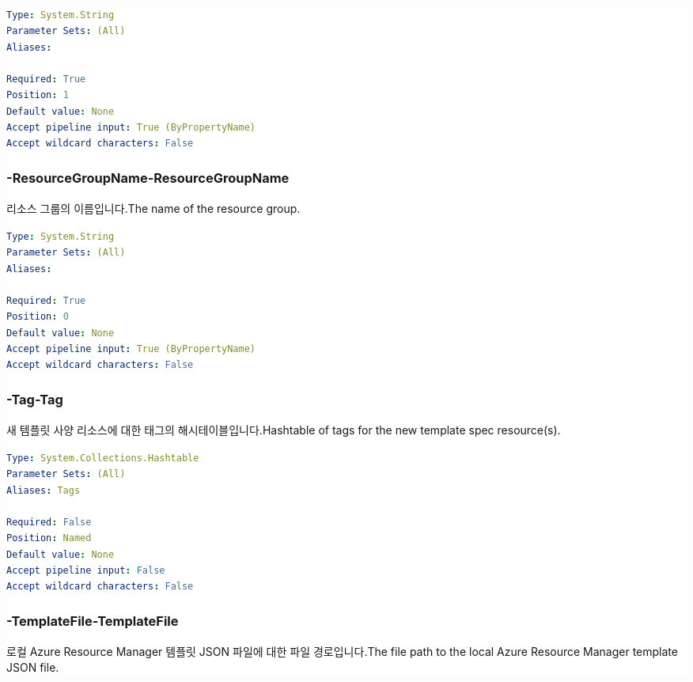 ```yaml
Type: System.String
Parameter Sets: (All)
Aliases:

Required: True
Position: 1
Default value: None
Accept pipeline input: True (ByPropertyName)
Accept wildcard characters: False
```

### <span data-ttu-id="e798e-133">-ResourceGroupName</span><span class="sxs-lookup"><span data-stu-id="e798e-133">-ResourceGroupName</span></span>
<span data-ttu-id="e798e-134">리소스 그룹의 이름입니다.</span><span class="sxs-lookup"><span data-stu-id="e798e-134">The name of the resource group.</span></span>

```yaml
Type: System.String
Parameter Sets: (All)
Aliases:

Required: True
Position: 0
Default value: None
Accept pipeline input: True (ByPropertyName)
Accept wildcard characters: False
```

### <span data-ttu-id="e798e-135">-Tag</span><span class="sxs-lookup"><span data-stu-id="e798e-135">-Tag</span></span>
<span data-ttu-id="e798e-136">새 템플릿 사양 리소스에 대한 태그의 해시테이블입니다.</span><span class="sxs-lookup"><span data-stu-id="e798e-136">Hashtable of tags for the new template spec resource(s).</span></span>

```yaml
Type: System.Collections.Hashtable
Parameter Sets: (All)
Aliases: Tags

Required: False
Position: Named
Default value: None
Accept pipeline input: False
Accept wildcard characters: False
```

### <span data-ttu-id="e798e-137">-TemplateFile</span><span class="sxs-lookup"><span data-stu-id="e798e-137">-TemplateFile</span></span>
<span data-ttu-id="e798e-138">로컬 Azure Resource Manager 템플릿 JSON 파일에 대한 파일 경로입니다.</span><span class="sxs-lookup"><span data-stu-id="e798e-138">The file path to the local Azure Resource Manager template JSON file.</span></span>
